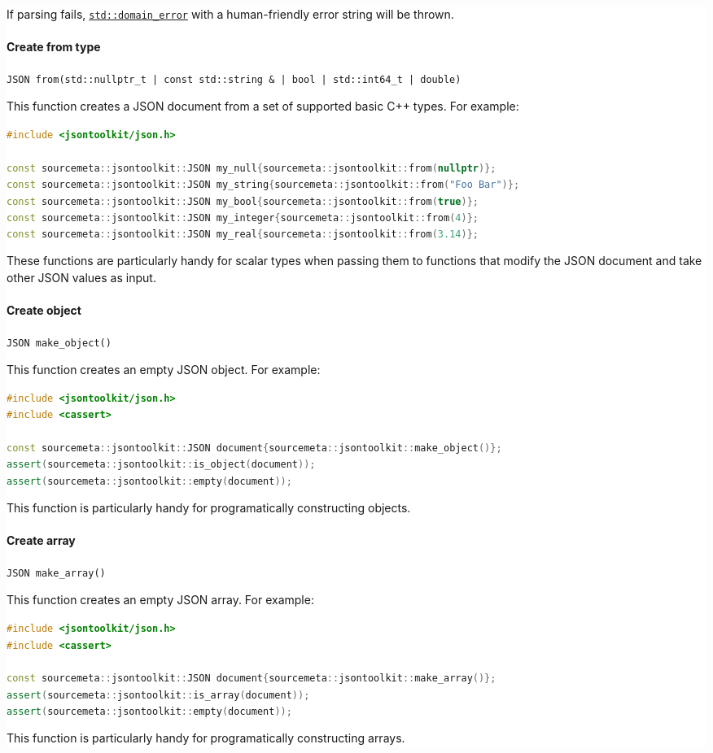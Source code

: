 If parsing fails,
[`std::domain_error`](https://en.cppreference.com/w/cpp/error/domain_error)
with a human-friendly error string will be thrown.

#### Create from type

`JSON from(std::nullptr_t | const std::string & | bool | std::int64_t | double)`

This function creates a JSON document from a set of supported basic C++ types.
For example:

```c++
#include <jsontoolkit/json.h>

const sourcemeta::jsontoolkit::JSON my_null{sourcemeta::jsontoolkit::from(nullptr)};
const sourcemeta::jsontoolkit::JSON my_string{sourcemeta::jsontoolkit::from("Foo Bar")};
const sourcemeta::jsontoolkit::JSON my_bool{sourcemeta::jsontoolkit::from(true)};
const sourcemeta::jsontoolkit::JSON my_integer{sourcemeta::jsontoolkit::from(4)};
const sourcemeta::jsontoolkit::JSON my_real{sourcemeta::jsontoolkit::from(3.14)};
```

These functions are particularly handy for scalar types when passing them to
functions that modify the JSON document and take other JSON values as input.

#### Create object

`JSON make_object()`

This function creates an empty JSON object. For example:

```c++
#include <jsontoolkit/json.h>
#include <cassert>

const sourcemeta::jsontoolkit::JSON document{sourcemeta::jsontoolkit::make_object()};
assert(sourcemeta::jsontoolkit::is_object(document));
assert(sourcemeta::jsontoolkit::empty(document));
```

This function is particularly handy for programatically constructing objects.

#### Create array

`JSON make_array()`

This function creates an empty JSON array. For example:

```c++
#include <jsontoolkit/json.h>
#include <cassert>

const sourcemeta::jsontoolkit::JSON document{sourcemeta::jsontoolkit::make_array()};
assert(sourcemeta::jsontoolkit::is_array(document));
assert(sourcemeta::jsontoolkit::empty(document));
```

This function is particularly handy for programatically constructing arrays.
